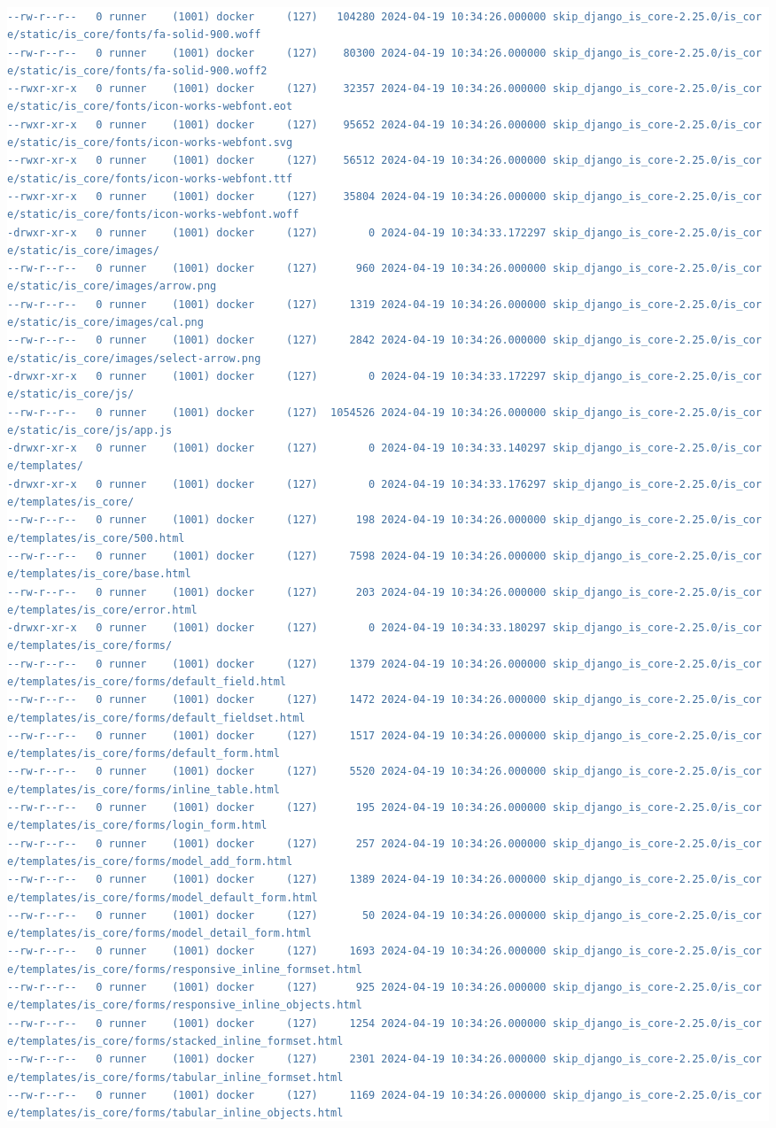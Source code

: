 ```diff
--rw-r--r--   0 runner    (1001) docker     (127)   104280 2024-04-19 10:34:26.000000 skip_django_is_core-2.25.0/is_core/static/is_core/fonts/fa-solid-900.woff
--rw-r--r--   0 runner    (1001) docker     (127)    80300 2024-04-19 10:34:26.000000 skip_django_is_core-2.25.0/is_core/static/is_core/fonts/fa-solid-900.woff2
--rwxr-xr-x   0 runner    (1001) docker     (127)    32357 2024-04-19 10:34:26.000000 skip_django_is_core-2.25.0/is_core/static/is_core/fonts/icon-works-webfont.eot
--rwxr-xr-x   0 runner    (1001) docker     (127)    95652 2024-04-19 10:34:26.000000 skip_django_is_core-2.25.0/is_core/static/is_core/fonts/icon-works-webfont.svg
--rwxr-xr-x   0 runner    (1001) docker     (127)    56512 2024-04-19 10:34:26.000000 skip_django_is_core-2.25.0/is_core/static/is_core/fonts/icon-works-webfont.ttf
--rwxr-xr-x   0 runner    (1001) docker     (127)    35804 2024-04-19 10:34:26.000000 skip_django_is_core-2.25.0/is_core/static/is_core/fonts/icon-works-webfont.woff
-drwxr-xr-x   0 runner    (1001) docker     (127)        0 2024-04-19 10:34:33.172297 skip_django_is_core-2.25.0/is_core/static/is_core/images/
--rw-r--r--   0 runner    (1001) docker     (127)      960 2024-04-19 10:34:26.000000 skip_django_is_core-2.25.0/is_core/static/is_core/images/arrow.png
--rw-r--r--   0 runner    (1001) docker     (127)     1319 2024-04-19 10:34:26.000000 skip_django_is_core-2.25.0/is_core/static/is_core/images/cal.png
--rw-r--r--   0 runner    (1001) docker     (127)     2842 2024-04-19 10:34:26.000000 skip_django_is_core-2.25.0/is_core/static/is_core/images/select-arrow.png
-drwxr-xr-x   0 runner    (1001) docker     (127)        0 2024-04-19 10:34:33.172297 skip_django_is_core-2.25.0/is_core/static/is_core/js/
--rw-r--r--   0 runner    (1001) docker     (127)  1054526 2024-04-19 10:34:26.000000 skip_django_is_core-2.25.0/is_core/static/is_core/js/app.js
-drwxr-xr-x   0 runner    (1001) docker     (127)        0 2024-04-19 10:34:33.140297 skip_django_is_core-2.25.0/is_core/templates/
-drwxr-xr-x   0 runner    (1001) docker     (127)        0 2024-04-19 10:34:33.176297 skip_django_is_core-2.25.0/is_core/templates/is_core/
--rw-r--r--   0 runner    (1001) docker     (127)      198 2024-04-19 10:34:26.000000 skip_django_is_core-2.25.0/is_core/templates/is_core/500.html
--rw-r--r--   0 runner    (1001) docker     (127)     7598 2024-04-19 10:34:26.000000 skip_django_is_core-2.25.0/is_core/templates/is_core/base.html
--rw-r--r--   0 runner    (1001) docker     (127)      203 2024-04-19 10:34:26.000000 skip_django_is_core-2.25.0/is_core/templates/is_core/error.html
-drwxr-xr-x   0 runner    (1001) docker     (127)        0 2024-04-19 10:34:33.180297 skip_django_is_core-2.25.0/is_core/templates/is_core/forms/
--rw-r--r--   0 runner    (1001) docker     (127)     1379 2024-04-19 10:34:26.000000 skip_django_is_core-2.25.0/is_core/templates/is_core/forms/default_field.html
--rw-r--r--   0 runner    (1001) docker     (127)     1472 2024-04-19 10:34:26.000000 skip_django_is_core-2.25.0/is_core/templates/is_core/forms/default_fieldset.html
--rw-r--r--   0 runner    (1001) docker     (127)     1517 2024-04-19 10:34:26.000000 skip_django_is_core-2.25.0/is_core/templates/is_core/forms/default_form.html
--rw-r--r--   0 runner    (1001) docker     (127)     5520 2024-04-19 10:34:26.000000 skip_django_is_core-2.25.0/is_core/templates/is_core/forms/inline_table.html
--rw-r--r--   0 runner    (1001) docker     (127)      195 2024-04-19 10:34:26.000000 skip_django_is_core-2.25.0/is_core/templates/is_core/forms/login_form.html
--rw-r--r--   0 runner    (1001) docker     (127)      257 2024-04-19 10:34:26.000000 skip_django_is_core-2.25.0/is_core/templates/is_core/forms/model_add_form.html
--rw-r--r--   0 runner    (1001) docker     (127)     1389 2024-04-19 10:34:26.000000 skip_django_is_core-2.25.0/is_core/templates/is_core/forms/model_default_form.html
--rw-r--r--   0 runner    (1001) docker     (127)       50 2024-04-19 10:34:26.000000 skip_django_is_core-2.25.0/is_core/templates/is_core/forms/model_detail_form.html
--rw-r--r--   0 runner    (1001) docker     (127)     1693 2024-04-19 10:34:26.000000 skip_django_is_core-2.25.0/is_core/templates/is_core/forms/responsive_inline_formset.html
--rw-r--r--   0 runner    (1001) docker     (127)      925 2024-04-19 10:34:26.000000 skip_django_is_core-2.25.0/is_core/templates/is_core/forms/responsive_inline_objects.html
--rw-r--r--   0 runner    (1001) docker     (127)     1254 2024-04-19 10:34:26.000000 skip_django_is_core-2.25.0/is_core/templates/is_core/forms/stacked_inline_formset.html
--rw-r--r--   0 runner    (1001) docker     (127)     2301 2024-04-19 10:34:26.000000 skip_django_is_core-2.25.0/is_core/templates/is_core/forms/tabular_inline_formset.html
--rw-r--r--   0 runner    (1001) docker     (127)     1169 2024-04-19 10:34:26.000000 skip_django_is_core-2.25.0/is_core/templates/is_core/forms/tabular_inline_objects.html
```